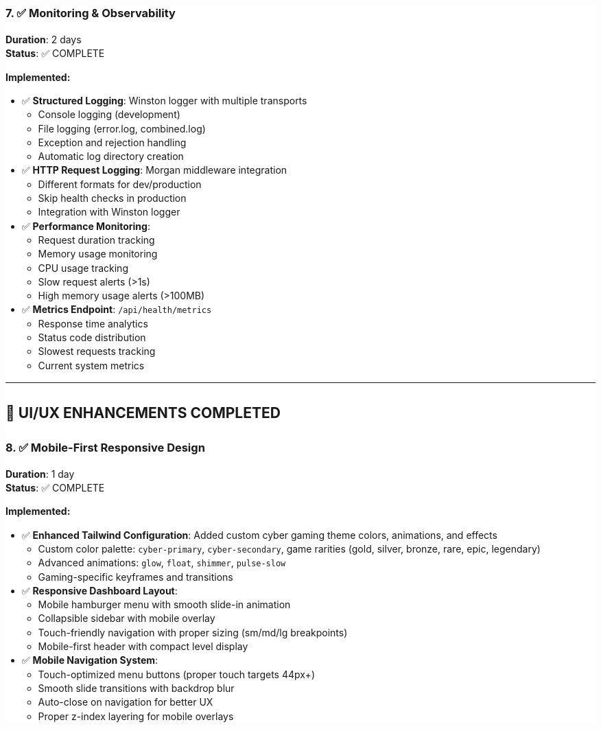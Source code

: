 ### 7. ✅ **Monitoring & Observability**
**Duration**: 2 days  
**Status**: ✅ COMPLETE  

**Implemented:**
- ✅ **Structured Logging**: Winston logger with multiple transports
  - Console logging (development)
  - File logging (error.log, combined.log)
  - Exception and rejection handling
  - Automatic log directory creation
- ✅ **HTTP Request Logging**: Morgan middleware integration
  - Different formats for dev/production
  - Skip health checks in production
  - Integration with Winston logger
- ✅ **Performance Monitoring**: 
  - Request duration tracking
  - Memory usage monitoring
  - CPU usage tracking
  - Slow request alerts (>1s)
  - High memory usage alerts (>100MB)
- ✅ **Metrics Endpoint**: `/api/health/metrics`
  - Response time analytics
  - Status code distribution
  - Slowest requests tracking
  - Current system metrics

---

## 🎨 **UI/UX ENHANCEMENTS COMPLETED**

### 8. ✅ **Mobile-First Responsive Design**
**Duration**: 1 day  
**Status**: ✅ COMPLETE  

**Implemented:**
- ✅ **Enhanced Tailwind Configuration**: Added custom cyber gaming theme colors, animations, and effects
  - Custom color palette: `cyber-primary`, `cyber-secondary`, game rarities (gold, silver, bronze, rare, epic, legendary)
  - Advanced animations: `glow`, `float`, `shimmer`, `pulse-slow`
  - Gaming-specific keyframes and transitions
- ✅ **Responsive Dashboard Layout**: 
  - Mobile hamburger menu with smooth slide-in animation
  - Collapsible sidebar with mobile overlay
  - Touch-friendly navigation with proper sizing (sm/md/lg breakpoints)
  - Mobile-first header with compact level display
- ✅ **Mobile Navigation System**:
  - Touch-optimized menu buttons (proper touch targets 44px+)
  - Smooth slide transitions with backdrop blur
  - Auto-close on navigation for better UX
  - Proper z-index layering for mobile overlays
